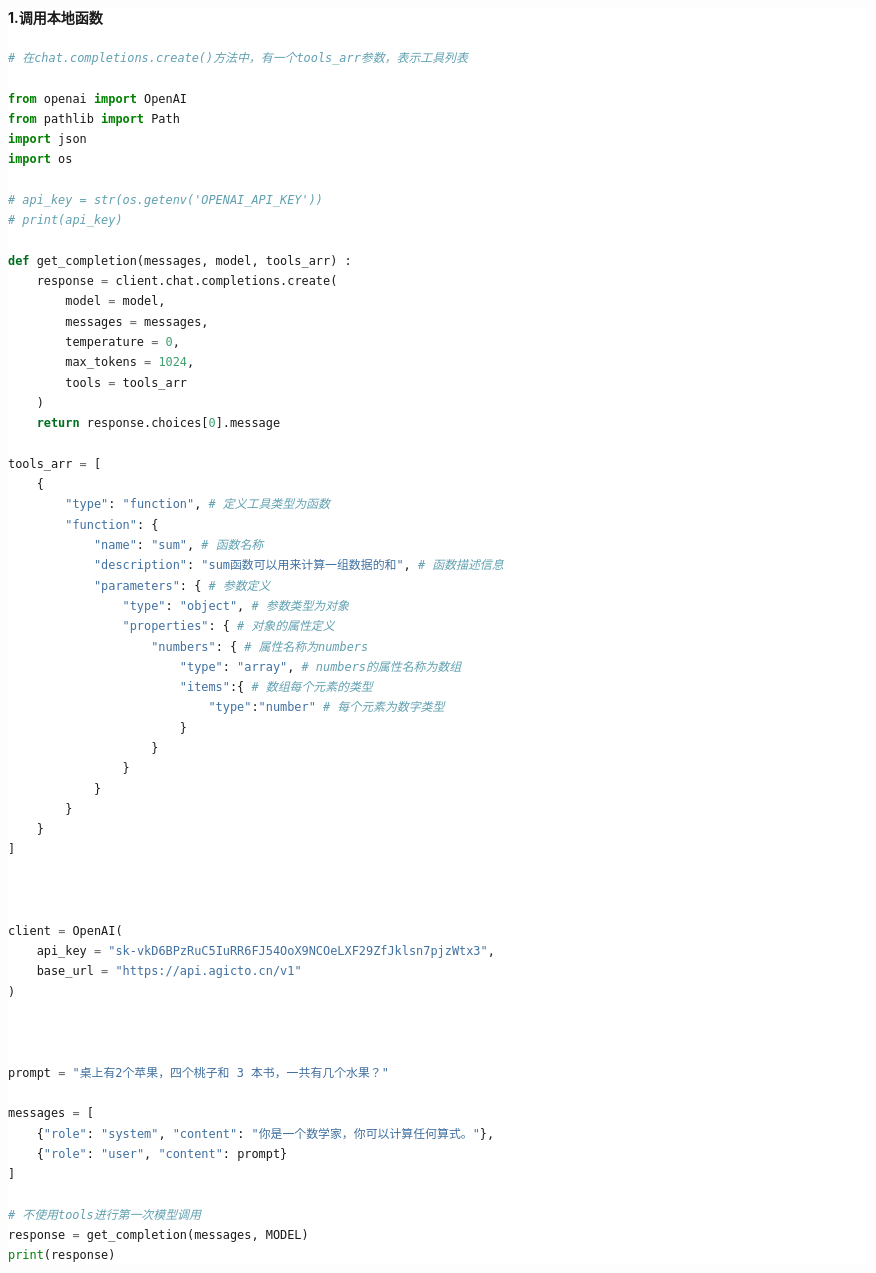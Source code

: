 #### 1.调用本地函数

```python
# 在chat.completions.create()方法中，有一个tools_arr参数，表示工具列表

from openai import OpenAI
from pathlib import Path
import json
import os

# api_key = str(os.getenv('OPENAI_API_KEY'))
# print(api_key)

def get_completion(messages, model, tools_arr) :
    response = client.chat.completions.create(
        model = model,
        messages = messages,
        temperature = 0,
        max_tokens = 1024,
        tools = tools_arr
    )
    return response.choices[0].message

tools_arr = [
    {
        "type": "function", # 定义工具类型为函数
        "function": {
            "name": "sum", # 函数名称
            "description": "sum函数可以用来计算一组数据的和", # 函数描述信息
            "parameters": { # 参数定义
                "type": "object", # 参数类型为对象
                "properties": { # 对象的属性定义
                    "numbers": { # 属性名称为numbers
                        "type": "array", # numbers的属性名称为数组
                        "items":{ # 数组每个元素的类型
                            "type":"number" # 每个元素为数字类型
                        }
                    }
                }
            }
        }
    }
]



client = OpenAI(
    api_key = "sk-vkD6BPzRuC5IuRR6FJ54OoX9NCOeLXF29ZfJklsn7pjzWtx3",
    base_url = "https://api.agicto.cn/v1"
)



prompt = "桌上有2个苹果，四个桃子和 3 本书，一共有几个水果？"

messages = [
    {"role": "system", "content": "你是一个数学家，你可以计算任何算式。"},
    {"role": "user", "content": prompt}
]

# 不使用tools进行第一次模型调用
response = get_completion(messages, MODEL)
print(response)

```